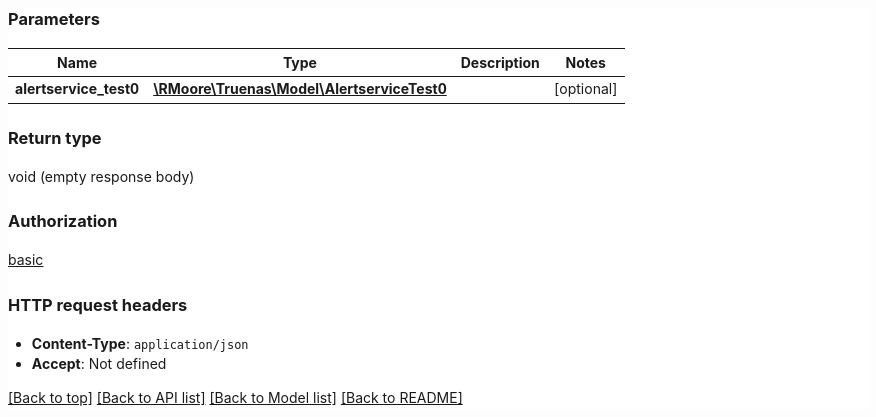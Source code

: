 ### Parameters

Name | Type | Description  | Notes
------------- | ------------- | ------------- | -------------
 **alertservice_test0** | [**\RMoore\Truenas\Model\AlertserviceTest0**](../Model/AlertserviceTest0.md)|  | [optional]

### Return type

void (empty response body)

### Authorization

[basic](../../README.md#basic)

### HTTP request headers

- **Content-Type**: `application/json`
- **Accept**: Not defined

[[Back to top]](#) [[Back to API list]](../../README.md#endpoints)
[[Back to Model list]](../../README.md#models)
[[Back to README]](../../README.md)
